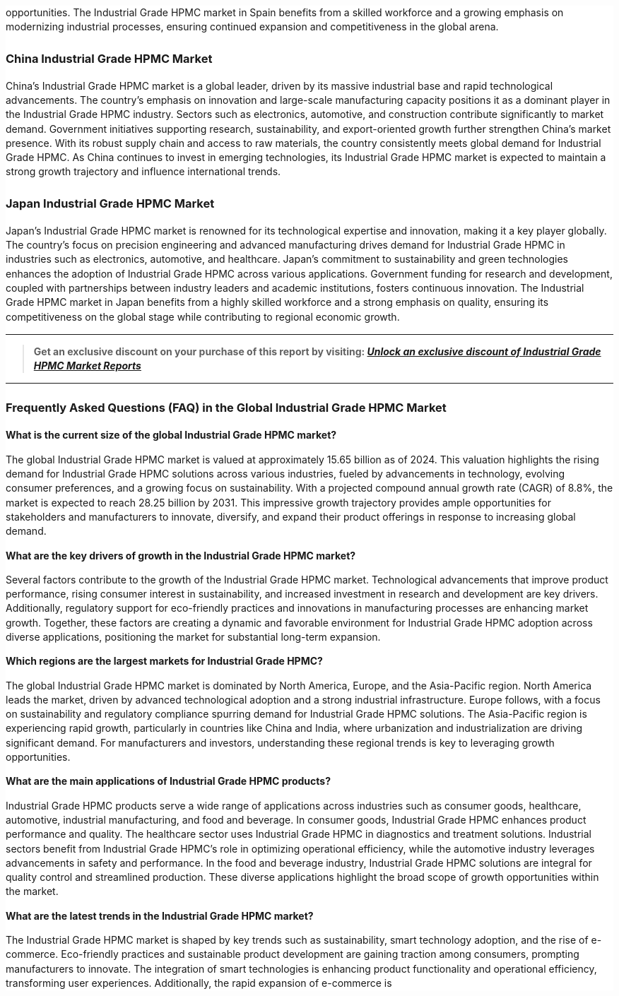 opportunities. The Industrial Grade HPMC market in Spain benefits from a skilled workforce and a growing emphasis on modernizing industrial processes, ensuring continued expansion and competitiveness in the global arena.</p><h3>China Industrial Grade HPMC Market</h3><p>China&rsquo;s Industrial Grade HPMC market is a global leader, driven by its massive industrial base and rapid technological advancements. The country&rsquo;s emphasis on innovation and large-scale manufacturing capacity positions it as a dominant player in the Industrial Grade HPMC industry. Sectors such as electronics, automotive, and construction contribute significantly to market demand. Government initiatives supporting research, sustainability, and export-oriented growth further strengthen China&rsquo;s market presence. With its robust supply chain and access to raw materials, the country consistently meets global demand for Industrial Grade HPMC. As China continues to invest in emerging technologies, its Industrial Grade HPMC market is expected to maintain a strong growth trajectory and influence international trends.</p><h3>Japan Industrial Grade HPMC Market</h3><p>Japan&rsquo;s Industrial Grade HPMC market is renowned for its technological expertise and innovation, making it a key player globally. The country&rsquo;s focus on precision engineering and advanced manufacturing drives demand for Industrial Grade HPMC in industries such as electronics, automotive, and healthcare. Japan&rsquo;s commitment to sustainability and green technologies enhances the adoption of Industrial Grade HPMC across various applications. Government funding for research and development, coupled with partnerships between industry leaders and academic institutions, fosters continuous innovation. The Industrial Grade HPMC market in Japan benefits from a highly skilled workforce and a strong emphasis on quality, ensuring its competitiveness on the global stage while contributing to regional economic growth.</p><hr /><blockquote><p><strong>Get an exclusive discount on your purchase of this report by visiting: <em><a href="://marketresearchpulse.com/ask-for-discount/50641?utm_source=Github&amp;utm_medium=019">Unlock an exclusive discount of Industrial Grade HPMC Market Reports</a></em>&nbsp;</strong></p></blockquote><hr /><h3>Frequently Asked Questions (FAQ) in the Global Industrial Grade HPMC Market</h3><p><strong>What is the current size of the global Industrial Grade HPMC market?</strong></p><p>The global Industrial Grade HPMC market is valued at approximately 15.65 billion as of 2024. This valuation highlights the rising demand for Industrial Grade HPMC solutions across various industries, fueled by advancements in technology, evolving consumer preferences, and a growing focus on sustainability. With a projected compound annual growth rate (CAGR) of 8.8%, the market is expected to reach 28.25 billion by 2031. This impressive growth trajectory provides ample opportunities for stakeholders and manufacturers to innovate, diversify, and expand their product offerings in response to increasing global demand.</p><p><strong>What are the key drivers of growth in the Industrial Grade HPMC market?</strong></p><p>Several factors contribute to the growth of the Industrial Grade HPMC market. Technological advancements that improve product performance, rising consumer interest in sustainability, and increased investment in research and development are key drivers. Additionally, regulatory support for eco-friendly practices and innovations in manufacturing processes are enhancing market growth. Together, these factors are creating a dynamic and favorable environment for Industrial Grade HPMC adoption across diverse applications, positioning the market for substantial long-term expansion.</p><p><strong>Which regions are the largest markets for Industrial Grade HPMC?</strong></p><p>The global Industrial Grade HPMC market is dominated by North America, Europe, and the Asia-Pacific region. North America leads the market, driven by advanced technological adoption and a strong industrial infrastructure. Europe follows, with a focus on sustainability and regulatory compliance spurring demand for Industrial Grade HPMC solutions. The Asia-Pacific region is experiencing rapid growth, particularly in countries like China and India, where urbanization and industrialization are driving significant demand. For manufacturers and investors, understanding these regional trends is key to leveraging growth opportunities.</p><p><strong>What are the main applications of Industrial Grade HPMC products?</strong></p><p>Industrial Grade HPMC products serve a wide range of applications across industries such as consumer goods, healthcare, automotive, industrial manufacturing, and food and beverage. In consumer goods, Industrial Grade HPMC enhances product performance and quality. The healthcare sector uses Industrial Grade HPMC in diagnostics and treatment solutions. Industrial sectors benefit from Industrial Grade HPMC&rsquo;s role in optimizing operational efficiency, while the automotive industry leverages advancements in safety and performance. In the food and beverage industry, Industrial Grade HPMC solutions are integral for quality control and streamlined production. These diverse applications highlight the broad scope of growth opportunities within the market.</p><p><strong>What are the latest trends in the Industrial Grade HPMC market?</strong></p><p>The Industrial Grade HPMC market is shaped by key trends such as sustainability, smart technology adoption, and the rise of e-commerce. Eco-friendly practices and sustainable product development are gaining traction among consumers, prompting manufacturers to innovate. The integration of smart technologies is enhancing product functionality and operational efficiency, transforming user experiences. Additionally, the rapid expansion of e-commerce is